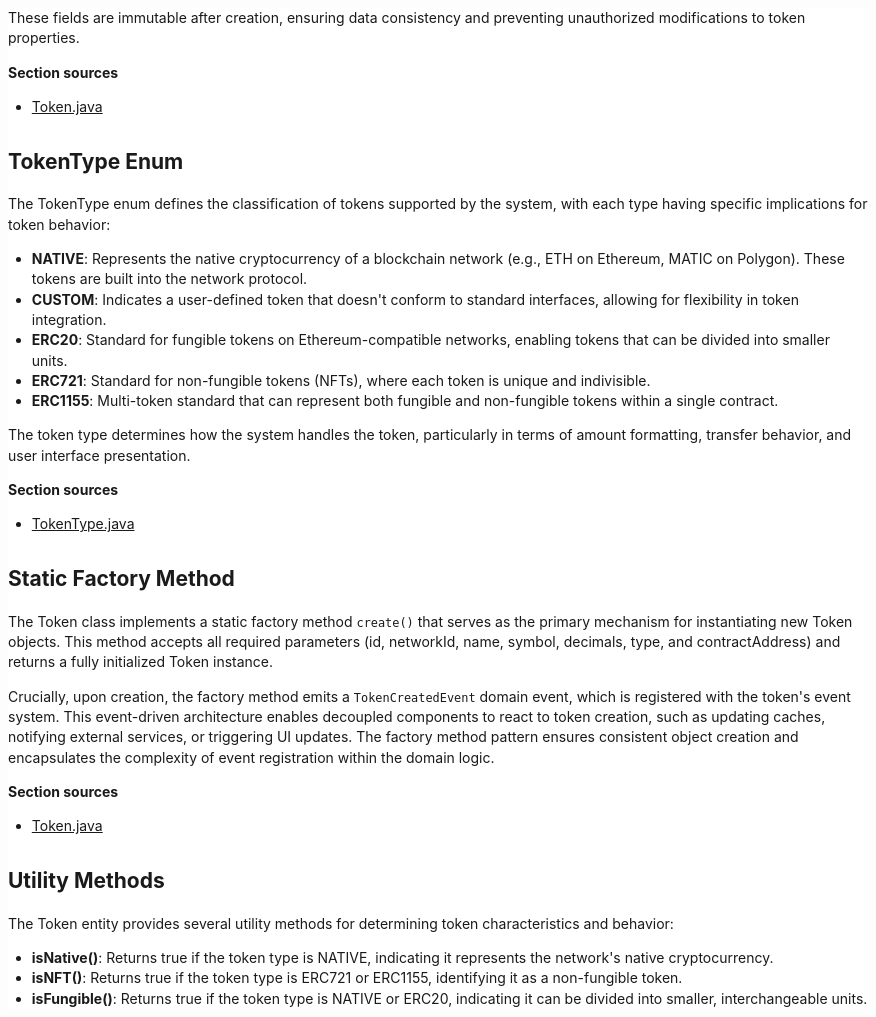 These fields are immutable after creation, ensuring data consistency and preventing unauthorized modifications to token properties.

**Section sources**
- [Token.java](file://src/main/java/dev/bloco/wallet/hub/domain/model/token/Token.java#L11-L17)

## TokenType Enum

The TokenType enum defines the classification of tokens supported by the system, with each type having specific implications for token behavior:

- **NATIVE**: Represents the native cryptocurrency of a blockchain network (e.g., ETH on Ethereum, MATIC on Polygon). These tokens are built into the network protocol.
- **CUSTOM**: Indicates a user-defined token that doesn't conform to standard interfaces, allowing for flexibility in token integration.
- **ERC20**: Standard for fungible tokens on Ethereum-compatible networks, enabling tokens that can be divided into smaller units.
- **ERC721**: Standard for non-fungible tokens (NFTs), where each token is unique and indivisible.
- **ERC1155**: Multi-token standard that can represent both fungible and non-fungible tokens within a single contract.

The token type determines how the system handles the token, particularly in terms of amount formatting, transfer behavior, and user interface presentation.

**Section sources**
- [TokenType.java](file://src/main/java/dev/bloco/wallet/hub/domain/model/token/TokenType.java#L2-L8)

## Static Factory Method

The Token class implements a static factory method `create()` that serves as the primary mechanism for instantiating new Token objects. This method accepts all required parameters (id, networkId, name, symbol, decimals, type, and contractAddress) and returns a fully initialized Token instance. 

Crucially, upon creation, the factory method emits a `TokenCreatedEvent` domain event, which is registered with the token's event system. This event-driven architecture enables decoupled components to react to token creation, such as updating caches, notifying external services, or triggering UI updates. The factory method pattern ensures consistent object creation and encapsulates the complexity of event registration within the domain logic.

**Section sources**
- [Token.java](file://src/main/java/dev/bloco/wallet/hub/domain/model/token/Token.java#L31-L46)

## Utility Methods

The Token entity provides several utility methods for determining token characteristics and behavior:

- **isNative()**: Returns true if the token type is NATIVE, indicating it represents the network's native cryptocurrency.
- **isNFT()**: Returns true if the token type is ERC721 or ERC1155, identifying it as a non-fungible token.
- **isFungible()**: Returns true if the token type is NATIVE or ERC20, indicating it can be divided into smaller, interchangeable units.
